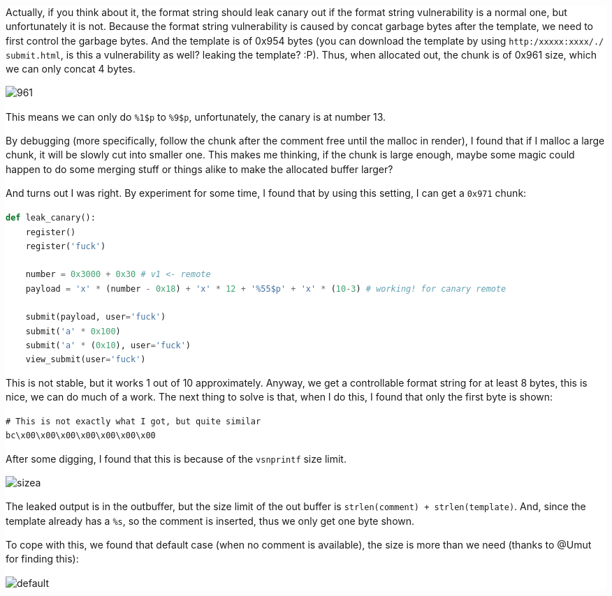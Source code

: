 Actually, if you think about it, the format string should leak canary out if the format string vulnerability is a normal one, but unfortunately it is not. Because the format string vulnerability is caused by concat garbage bytes after the template, we need to first control the garbage bytes. And the template is of 0x954 bytes (you can download the template by using `http:/xxxxx:xxxx/./submit.html`, is this a vulnerability as well? leaking the template? :P). Thus, when allocated out, the chunk is of 0x961 size, which we can only concat 4 bytes.

![961](./pngs/961.png)

This means we can only do `%1$p` to `%9$p`, unfortunately, the canary is at number 13.

By debugging (more specifically, follow the chunk after the comment free until the malloc in render), I found that if I malloc a large chunk, it will be slowly cut into smaller one. This makes me thinking, if the chunk is large enough, maybe some magic could happen to do some merging stuff or things alike to make the allocated buffer larger?

And turns out I was right. By experiment for some time, I found that by using this setting, I can get a `0x971` chunk:

```python
def leak_canary():
    register()
    register('fuck')

    number = 0x3000 + 0x30 # v1 <- remote
    payload = 'x' * (number - 0x18) + 'x' * 12 + '%55$p' + 'x' * (10-3) # working! for canary remote

    submit(payload, user='fuck')
    submit('a' * 0x100)
    submit('a' * (0x10), user='fuck')
    view_submit(user='fuck')
```

This is not stable, but it works 1 out of 10 approximately. Anyway, we get a controllable format string for at least 8 bytes, this is nice, we can do much of a work. The next thing to solve is that, when I do this, I found that only the first byte is shown:

```
# This is not exactly what I got, but quite similar
bc\x00\x00\x00\x00\x00\x00\x00
```

After some digging, I found that this is because of the `vsnprintf` size limit.

![sizea](./pngs/sizea.png)

The leaked output is in the outbuffer, but the size limit of the out buffer is `strlen(comment) + strlen(template)`. And, since the template already has a `%s`, so the comment is inserted, thus we only get one byte shown.

To cope with this, we found that default case (when no comment is available), the size is more than we need (thanks to @Umut for finding this):

![default](./pngs/default.png)
